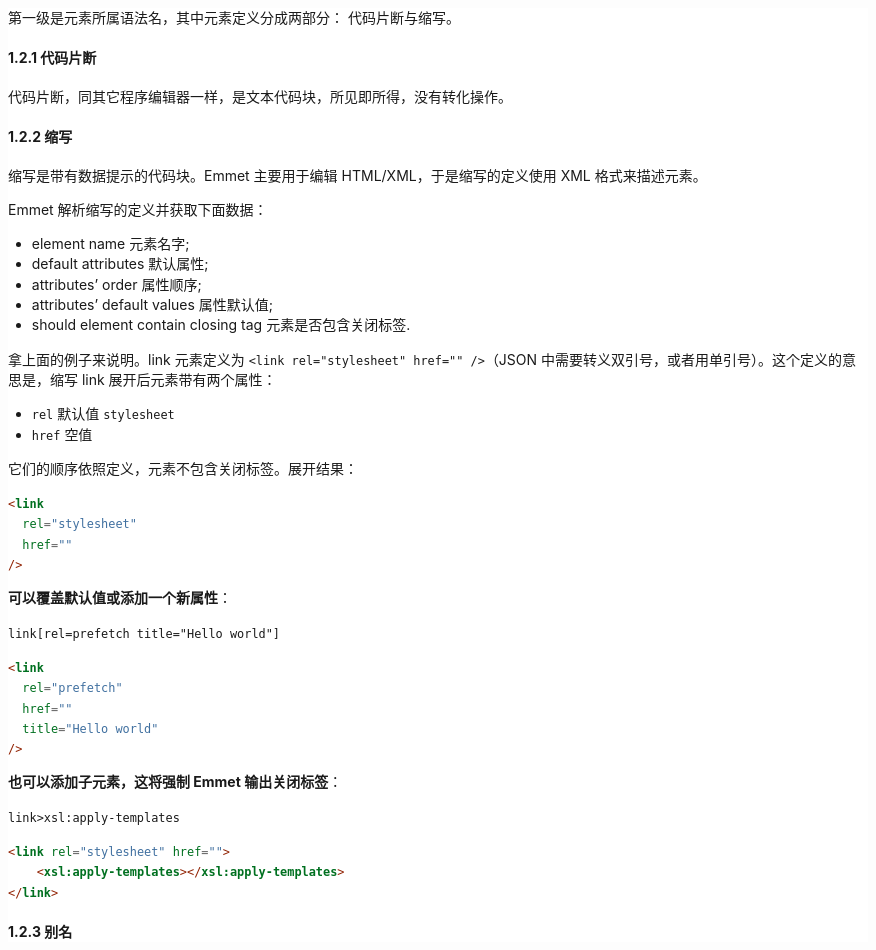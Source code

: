 第一级是元素所属语法名，其中元素定义分成两部分： 代码片断与缩写。

#### 1.2.1 代码片断

代码片断，同其它程序编辑器一样，是文本代码块，所见即所得，没有转化操作。

#### 1.2.2 缩写

缩写是带有数据提示的代码块。Emmet 主要用于编辑 HTML/XML，于是缩写的定义使用 XML 格式来描述元素。

Emmet 解析缩写的定义并获取下面数据：

- element name 元素名字;
- default attributes 默认属性;
- attributes’ order 属性顺序;
- attributes’ default values 属性默认值;
- should element contain closing tag 元素是否包含关闭标签.

拿上面的例子来说明。link 元素定义为 `<link rel="stylesheet" href="" />`（JSON 中需要转义双引号，或者用单引号）。这个定义的意思是，缩写 link 展开后元素带有两个属性：

- `rel` 默认值 `stylesheet`
- `href` 空值

它们的顺序依照定义，元素不包含关闭标签。展开结果：

```html
<link
  rel="stylesheet"
  href=""
/>
```

**可以覆盖默认值或添加一个新属性**：

```txt
link[rel=prefetch title="Hello world"]
```

```html
<link
  rel="prefetch"
  href=""
  title="Hello world"
/>
```

**也可以添加子元素，这将强制 Emmet 输出关闭标签**：

```txt
link>xsl:apply-templates
```

```html
<link rel="stylesheet" href="">
    <xsl:apply-templates></xsl:apply-templates>
</link>
```

#### 1.2.3 别名
